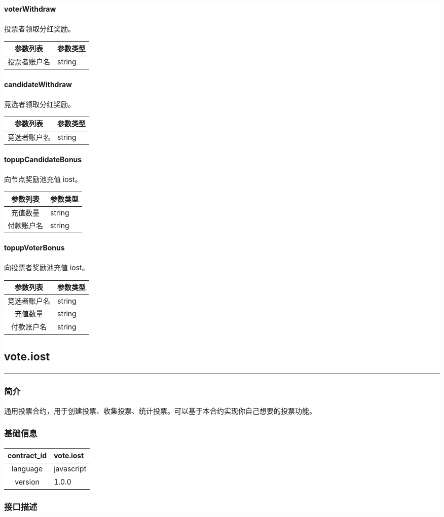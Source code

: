 #### voterWithdraw
投票者领取分红奖励。

| 参数列表 | 参数类型 |
| :----: | :------ |
| 投票者账户名| string |

#### candidateWithdraw
竞选者领取分红奖励。

| 参数列表 | 参数类型 |
| :----: | :------ |
| 竞选者账户名| string |

#### topupCandidateBonus
向节点奖励池充值 iost。

| 参数列表 | 参数类型 |
| :----: | :------ |
| 充值数量 | string |
| 付款账户名| string |


#### topupVoterBonus
向投票者奖励池充值 iost。

| 参数列表 | 参数类型 |
| :----: | :------ |
| 竞选者账户名 | string |
| 充值数量 | string |
| 付款账户名| string |

## vote.iost
---

### 简介
通用投票合约，用于创建投票、收集投票、统计投票。可以基于本合约实现你自己想要的投票功能。

### 基础信息
| contract_id | vote.iost |
| :----: | :------ |
| language | javascript |
| version | 1.0.0 |

### 接口描述
